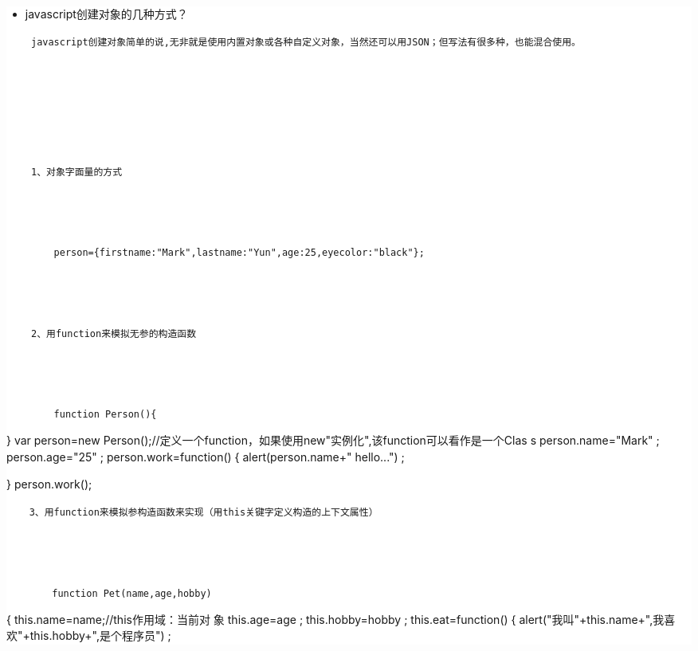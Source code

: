 
-  javascript创建对象的几种方式？




		javascript创建对象简单的说,无非就是使用内置对象或各种自定义对象，当然还可以用JSON；但写法有很多种，也能混合使用。







		1、对象字面量的方式




			person={firstname:"Mark",lastname:"Yun",age:25,eyecolor:"black"};




		2、用function来模拟无参的构造函数




			function Person(){
}
			var person=new Person();//定义一个function，如果使用new"实例化",该function可以看作是一个Clas
s
			person.name="Mark"
;
			person.age="25"
;
			person.work=function()
{
			alert(person.name+" hello...")
;
			
}
			person.work();




		3、用function来模拟参构造函数来实现（用this关键字定义构造的上下文属性）




			function Pet(name,age,hobby)
{
			   this.name=name;//this作用域：当前对
象
			   this.age=age
;
			   this.hobby=hobby
;
			   this.eat=function()
{
			      alert("我叫"+this.name+",我喜欢"+this.hobby+",是个程序员")
;
			   